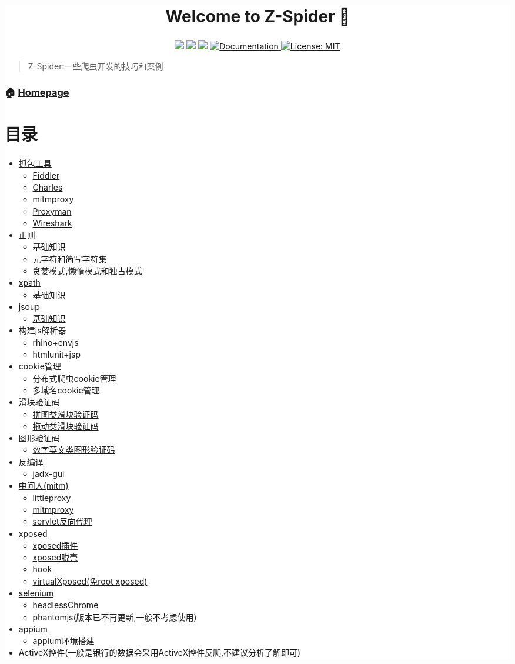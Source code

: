 <h1 align="center">Welcome to Z-Spider 👋</h1>
<p align="center">
  <img src="https://img.shields.io/badge/version-1.0.0-blue.svg?cacheSeconds=2592000" />
  <img src="https://img.shields.io/badge/java-1.8-blue.svg" />
  <img src="https://img.shields.io/badge/python-3.7-blue.svg"/>
  <a href="https://github.com/zdg39/Z-Spider">
    <img alt="Documentation" src="https://img.shields.io/badge/documentation-yes-brightgreen.svg" target="_blank" />
  </a>
  <a href="https://github.com/zdg39/Z-Spider/blob/master/LICENSE">
    <img alt="License: MIT" src="https://img.shields.io/badge/License-MIT-yellow.svg" target="_blank" />
  </a>
</p>

> Z-Spider:一些爬虫开发的技巧和案例

### 🏠 [Homepage](https://github.com/zdg39/Z-Spider)

# 目录
- [抓包工具](#抓包工具)
  - [Fiddler](#Fiddler)
  - [Charles](#Charles)
  - [mitmproxy](#mitmproxy)
  - [Proxyman](#Proxyman)
  - [Wireshark](#Wireshark)
- [正则](#正则)
  - [基础知识](#基础知识)
  - [元字符和简写字符集](#元字符和简写字符集)
  - 贪婪模式,懒惰模式和独占模式
- [xpath](#xpath)
  - [基础知识](#基础知识)
- [jsoup](#jsoup)
  - [基础知识](#基础知识)
- 构建js解析器
  - rhino+envjs
  - htmlunit+jsp
- cookie管理
  - 分布式爬虫cookie管理
  - 多域名cookie管理
- [滑块验证码](#滑块验证码)
  - [拼图类滑块验证码](#拼图类滑块验证码)
  - [拖动类滑块验证码](#拖动类滑块验证码)
- [图形验证码](#图形验证码)
  - [数字英文类图形验证码](#数字英文类图形验证码)
- [反编译](#反编译)
  - [jadx-gui](#jadx-gui)
- [中间人(mitm)](#中间人)
  - [littleproxy](#littleproxy)
  - [mitmproxy](#mitmproxy)
  - [servlet反向代理](#servlet反向代理)
- [xposed](#xposed)
  - [xposed插件](#xposed插件)
  - [xposed脱壳](#xposed脱壳)
  - [hook](#hook)
  - [virtualXposed(免root xposed)](#virtualXposed)
- [selenium](#selenium)
  - [headlessChrome](#headlessChrome)
  - phantomjs(版本已不再更新,一般不考虑使用)
- [appium](#appium)
  - [appium环境搭建](#appium环境搭建)
- ActiveX控件(一般是银行的数据会采用ActiveX控件反爬,不建议分析了解即可)